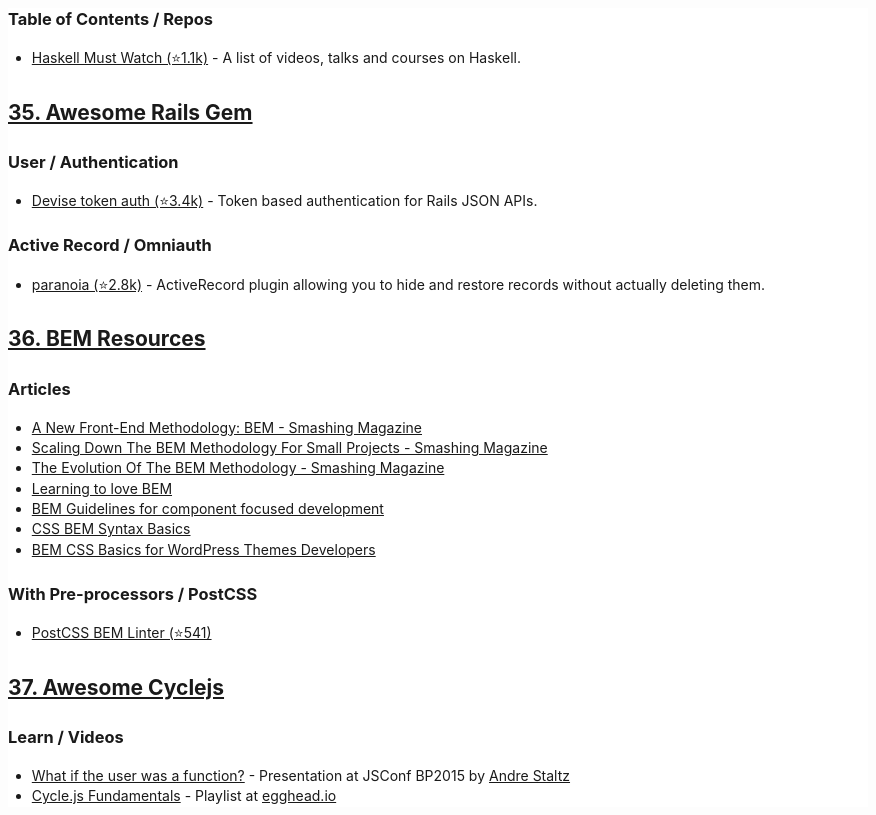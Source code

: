 ### Table of Contents / Repos

*   [Haskell Must Watch (⭐1.1k)](https://github.com/olehkuchuk/haskell-must-watch) - A list of videos, talks and courses on Haskell.

## [35. Awesome Rails Gem](/content/hothero/awesome-rails-gem/week/README.md)

### User / Authentication

*   [Devise token auth (⭐3.4k)](https://github.com/lynndylanhurley/devise_token_auth) - Token based authentication for Rails JSON APIs.

### Active Record / Omniauth

*   [paranoia (⭐2.8k)](https://github.com/rubysherpas/paranoia) - ActiveRecord plugin allowing you to hide and restore records without actually deleting them.

## [36. BEM Resources](/content/sturobson/BEM-resources/week/README.md)

### Articles

*   [A New Front-End Methodology: BEM - Smashing Magazine](https://www.smashingmagazine.com/2012/04/a-new-front-end-methodology-bem/)
*   [Scaling Down The BEM Methodology For Small Projects - Smashing Magazine](https://www.smashingmagazine.com/2014/07/bem-methodology-for-small-projects/)
*   [The Evolution Of The BEM Methodology - Smashing Magazine](https://www.smashingmagazine.com/2013/02/the-history-of-the-bem-methodology/)
*   [Learning to love BEM](http://mono.company/journal/frontend/learning-to-love-bem//)
*   [BEM Guidelines for component focused development](http://www.joelambert.co.uk/article/bem-guidelines/)
*   [CSS BEM Syntax Basics](https://coryrylan.com/blog/css-bem-syntax-basics)
*   [BEM CSS Basics for WordPress Themes Developers](https://ahmadawais.com/bem-css-basics-for-wordpress-themes-developers/)

### With Pre-processors / PostCSS

*   [PostCSS BEM Linter (⭐541)](https://github.com/postcss/postcss-bem-linter)

## [37. Awesome Cyclejs](/content/cyclejs-community/awesome-cyclejs/week/README.md)

### Learn / Videos

*   [What if the user was a function?](https://www.youtube.com/watch?v=1zj7M1LnJV4) - Presentation at JSConf BP2015 by [Andre Staltz](https://twitter.com/andrestaltz)
*   [Cycle.js Fundamentals](https://egghead.io/series/cycle-js-fundamentals) - Playlist at [egghead.io](https://egghead.io)
